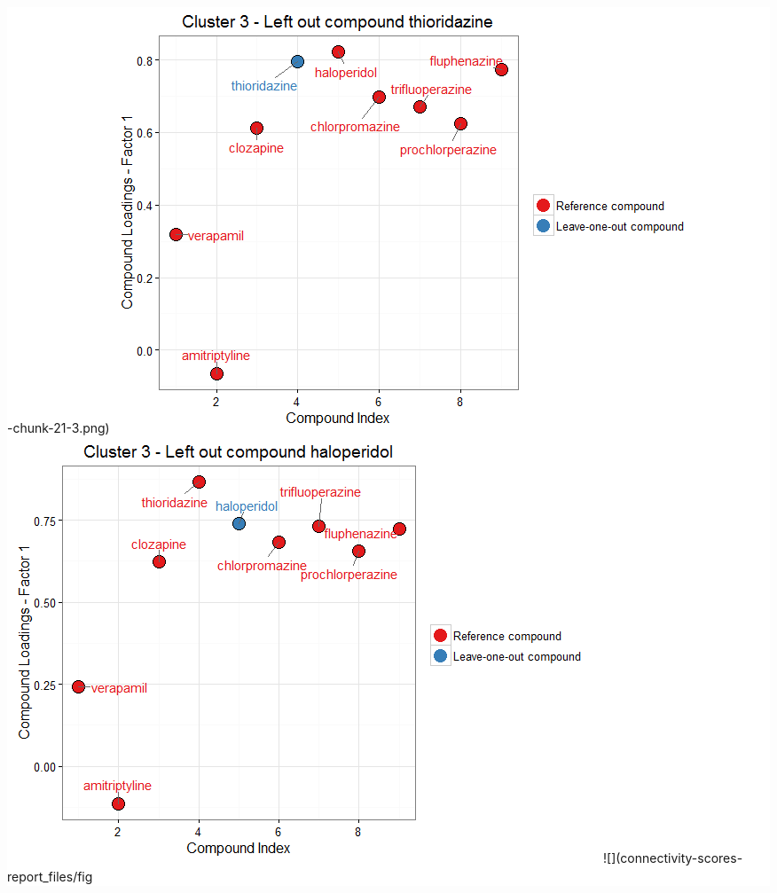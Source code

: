 -chunk-21-3.png)![](connectivity-scores-report_files/figure-html/unnamed-chunk-21-4.png)![](connectivity-scores-report_files/figure-html/unnamed-chunk-21-5.png)![](connectivity-scores-report_files/fig